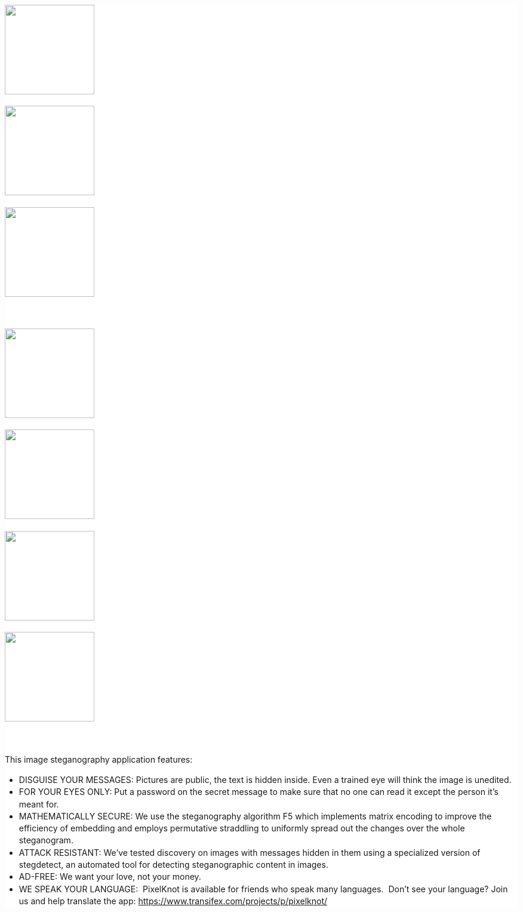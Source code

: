   <dl class='gallery-item'>
    <dt class='gallery-icon portrait'>
      <a href='https://guardianproject.info/wp-content/uploads/2013/04/Screenshot_20161025-091635_s.jpg'><img width="150" height="150" src="https://guardianproject.info/wp-content/uploads/2013/04/Screenshot_20161025-091635_s-150x150.jpg" class="attachment-thumbnail size-thumbnail" alt="" /></a>
    </dt>
  </dl>
  
  <dl class='gallery-item'>
    <dt class='gallery-icon portrait'>
      <a href='https://guardianproject.info/wp-content/uploads/2013/04/Screenshot_20161025-091711_s.jpg'><img width="150" height="150" src="https://guardianproject.info/wp-content/uploads/2013/04/Screenshot_20161025-091711_s-150x150.jpg" class="attachment-thumbnail size-thumbnail" alt="" /></a>
    </dt>
  </dl>
  
  <dl class='gallery-item'>
    <dt class='gallery-icon portrait'>
      <a href='https://guardianproject.info/wp-content/uploads/2013/04/Screenshot_20161025-091817_s.jpg'><img width="150" height="150" src="https://guardianproject.info/wp-content/uploads/2013/04/Screenshot_20161025-091817_s-150x150.jpg" class="attachment-thumbnail size-thumbnail" alt="" /></a>
    </dt>
  </dl>
  
  <br style="clear: both" />
  
  <dl class='gallery-item'>
    <dt class='gallery-icon portrait'>
      <a href='https://guardianproject.info/wp-content/uploads/2013/04/Screenshot_20161025-091832_s.jpg'><img width="150" height="150" src="https://guardianproject.info/wp-content/uploads/2013/04/Screenshot_20161025-091832_s-150x150.jpg" class="attachment-thumbnail size-thumbnail" alt="" /></a>
    </dt>
  </dl>
  
  <dl class='gallery-item'>
    <dt class='gallery-icon portrait'>
      <a href='https://guardianproject.info/wp-content/uploads/2013/04/Screenshot_20161025-092806_s.jpg'><img width="150" height="150" src="https://guardianproject.info/wp-content/uploads/2013/04/Screenshot_20161025-092806_s-150x150.jpg" class="attachment-thumbnail size-thumbnail" alt="" /></a>
    </dt>
  </dl>
  
  <dl class='gallery-item'>
    <dt class='gallery-icon portrait'>
      <a href='https://guardianproject.info/wp-content/uploads/2013/04/Screenshot_20161025-092833_s.jpg'><img width="150" height="150" src="https://guardianproject.info/wp-content/uploads/2013/04/Screenshot_20161025-092833_s-150x150.jpg" class="attachment-thumbnail size-thumbnail" alt="" /></a>
    </dt>
  </dl>
  
  <dl class='gallery-item'>
    <dt class='gallery-icon portrait'>
      <a href='https://guardianproject.info/wp-content/uploads/2013/04/Screenshot_20161025-093114_s.jpg'><img width="150" height="150" src="https://guardianproject.info/wp-content/uploads/2013/04/Screenshot_20161025-093114_s-150x150.jpg" class="attachment-thumbnail size-thumbnail" alt="" /></a>
    </dt>
  </dl>
  
  <br style="clear: both" />
</div>

This image steganography application features:

  * DISGUISE YOUR MESSAGES: Pictures are public, the text is hidden inside. Even a trained eye will think the image is unedited.
  * FOR YOUR EYES ONLY: Put a password on the secret message to make sure that no one can read it except the person it’s meant for.
  * MATHEMATICALLY SECURE: We use the steganography algorithm F5 which implements matrix encoding to improve the efficiency of embedding and employs permutative straddling to uniformly spread out the changes over the whole steganogram.
  * ATTACK RESISTANT: We’ve tested discovery on images with messages hidden in them using a specialized version of stegdetect, an automated tool for detecting steganographic content in images.
  * AD-FREE: We want your love, not your money.
  * WE SPEAK YOUR LANGUAGE:  PixelKnot is available for friends who speak many languages.  Don’t see your language? Join us and help translate the app: <https://www.transifex.com/projects/p/pixelknot/>
